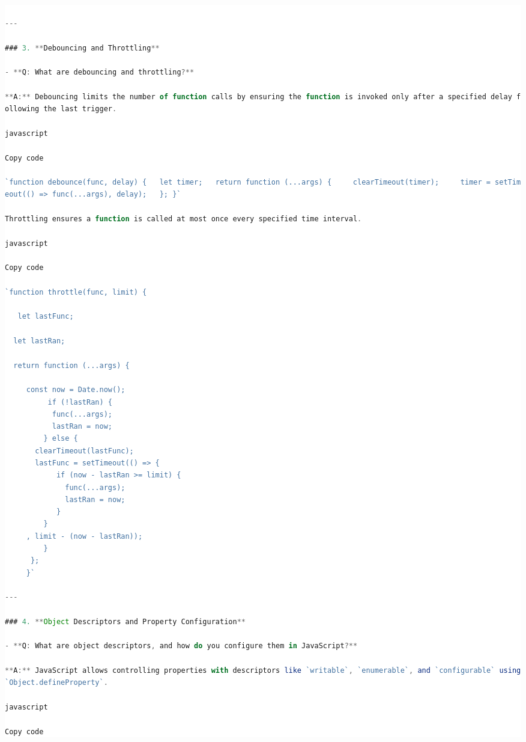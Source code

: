   ```javascript 

---

### 3. **Debouncing and Throttling**

- **Q: What are debouncing and throttling?**
  
  **A:** Debouncing limits the number of function calls by ensuring the function is invoked only after a specified delay following the last trigger.
  
  javascript
  
  Copy code
  
  `function debounce(func, delay) {   let timer;   return function (...args) {     clearTimeout(timer);     timer = setTimeout(() => func(...args), delay);   }; }`
  
  Throttling ensures a function is called at most once every specified time interval.
  
  javascript
  
  Copy code
  
  `function throttle(func, limit) {
  
     let lastFunc; 
  
    let lastRan; 
  
    return function (...args) {
  
       const now = Date.now();
            if (!lastRan) { 
             func(...args); 
             lastRan = now; 
           } else {     
         clearTimeout(lastFunc); 
         lastFunc = setTimeout(() => {  
              if (now - lastRan >= limit) {  
                func(...args);  
                lastRan = now;  
              }   
           }
       , limit - (now - lastRan)); 
           }  
        }; 
       }`

---

### 4. **Object Descriptors and Property Configuration**

- **Q: What are object descriptors, and how do you configure them in JavaScript?**
  
  **A:** JavaScript allows controlling properties with descriptors like `writable`, `enumerable`, and `configurable` using `Object.defineProperty`.
  
  javascript
  
  Copy code
  
  ```